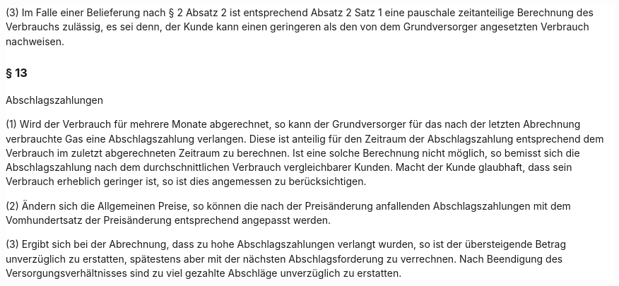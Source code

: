 </div>

<div class="jurAbsatz">

(3) Im Falle einer Belieferung nach § 2 Absatz 2 ist entsprechend Absatz
2 Satz 1 eine pauschale zeitanteilige Berechnung des Verbrauchs
zulässig, es sei denn, der Kunde kann einen geringeren als den von dem
Grundversorger angesetzten Verbrauch nachweisen.

</div>

</div>

</div>

</div>

<span id="BJNR239600006BJNE001400000.html"></span>

### § 13  
Abschlagszahlungen

<div>

<div class="jnhtml">

<div>

<div class="jurAbsatz">

(1) Wird der Verbrauch für mehrere Monate abgerechnet, so kann der
Grundversorger für das nach der letzten Abrechnung verbrauchte Gas eine
Abschlagszahlung verlangen. Diese ist anteilig für den Zeitraum der
Abschlagszahlung entsprechend dem Verbrauch im zuletzt abgerechneten
Zeitraum zu berechnen. Ist eine solche Berechnung nicht möglich, so
bemisst sich die Abschlagszahlung nach dem durchschnittlichen Verbrauch
vergleichbarer Kunden. Macht der Kunde glaubhaft, dass sein Verbrauch
erheblich geringer ist, so ist dies angemessen zu berücksichtigen.

</div>

<div class="jurAbsatz">

(2) Ändern sich die Allgemeinen Preise, so können die nach der
Preisänderung anfallenden Abschlagszahlungen mit dem Vomhundertsatz der
Preisänderung entsprechend angepasst werden.

</div>

<div class="jurAbsatz">

(3) Ergibt sich bei der Abrechnung, dass zu hohe Abschlagszahlungen
verlangt wurden, so ist der übersteigende Betrag unverzüglich zu
erstatten, spätestens aber mit der nächsten Abschlagsforderung zu
verrechnen. Nach Beendigung des Versorgungsverhältnisses sind zu viel
gezahlte Abschläge unverzüglich zu erstatten.

</div>

</div>
